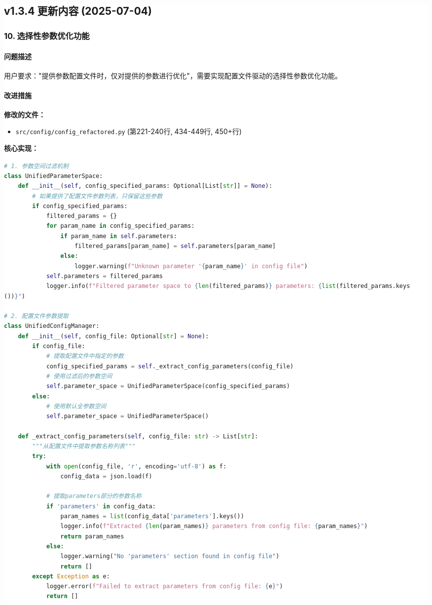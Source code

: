 ## v1.3.4 更新内容 (2025-07-04)

### 10. 选择性参数优化功能

#### 问题描述
用户要求："提供参数配置文件时，仅对提供的参数进行优化"，需要实现配置文件驱动的选择性参数优化功能。

#### 改进措施
**修改的文件：**
- `src/config/config_refactored.py` (第221-240行, 434-449行, 450+行)

**核心实现：**
```python
# 1. 参数空间过滤机制
class UnifiedParameterSpace:
    def __init__(self, config_specified_params: Optional[List[str]] = None):
        # 如果提供了配置文件参数列表，只保留这些参数
        if config_specified_params:
            filtered_params = {}
            for param_name in config_specified_params:
                if param_name in self.parameters:
                    filtered_params[param_name] = self.parameters[param_name]
                else:
                    logger.warning(f"Unknown parameter '{param_name}' in config file")
            self.parameters = filtered_params
            logger.info(f"Filtered parameter space to {len(filtered_params)} parameters: {list(filtered_params.keys())}")

# 2. 配置文件参数提取
class UnifiedConfigManager:
    def __init__(self, config_file: Optional[str] = None):
        if config_file:
            # 提取配置文件中指定的参数
            config_specified_params = self._extract_config_parameters(config_file)
            # 使用过滤后的参数空间
            self.parameter_space = UnifiedParameterSpace(config_specified_params)
        else:
            # 使用默认全参数空间
            self.parameter_space = UnifiedParameterSpace()

    def _extract_config_parameters(self, config_file: str) -> List[str]:
        """从配置文件中提取参数名称列表"""
        try:
            with open(config_file, 'r', encoding='utf-8') as f:
                config_data = json.load(f)
            
            # 提取parameters部分的参数名称
            if 'parameters' in config_data:
                param_names = list(config_data['parameters'].keys())
                logger.info(f"Extracted {len(param_names)} parameters from config file: {param_names}")
                return param_names
            else:
                logger.warning("No 'parameters' section found in config file")
                return []
        except Exception as e:
            logger.error(f"Failed to extract parameters from config file: {e}")
            return []
```
